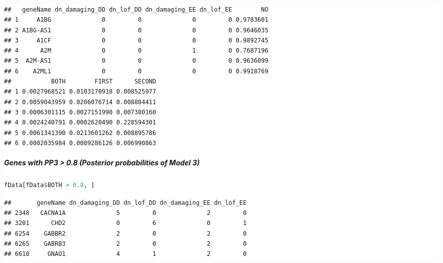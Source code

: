     ##   geneName dn_damaging_DD dn_lof_DD dn_damaging_EE dn_lof_EE        NO
    ## 1     A1BG              0         0              0         0 0.9783601
    ## 2 A1BG-AS1              0         0              0         0 0.9646035
    ## 3     A1CF              0         0              0         0 0.9892745
    ## 4      A2M              0         0              1         0 0.7687196
    ## 5  A2M-AS1              0         0              0         0 0.9636099
    ## 6    A2ML1              0         0              0         0 0.9918769
    ##           BOTH        FIRST      SECOND
    ## 1 0.0027968521 0.0103170918 0.008525977
    ## 2 0.0059043959 0.0206076714 0.008884411
    ## 3 0.0006301115 0.0027151990 0.007380160
    ## 4 0.0024240791 0.0002620490 0.228594301
    ## 5 0.0061341390 0.0213601262 0.008895786
    ## 6 0.0002035984 0.0009286126 0.006990863

##### Genes with PP3 &gt; 0.8 (Posterior probabilities of Model 3)

``` r
fData[fData$BOTH > 0.8, ]
```

    ##       geneName dn_damaging_DD dn_lof_DD dn_damaging_EE dn_lof_EE
    ## 2348   CACNA1A              5         0              2         0
    ## 3201      CHD2              0         6              0         1
    ## 6254    GABBR2              2         0              2         0
    ## 6265    GABRB3              2         0              2         0
    ## 6610     GNAO1              4         1              2         0